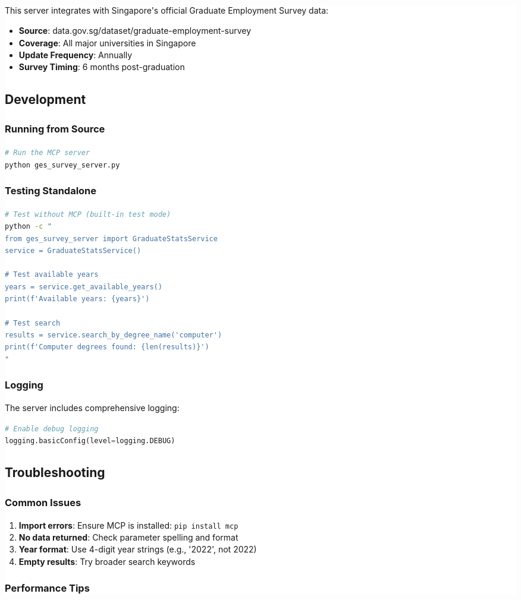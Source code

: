 This server integrates with Singapore's official Graduate Employment Survey data:

- **Source**: data.gov.sg/dataset/graduate-employment-survey
- **Coverage**: All major universities in Singapore
- **Update Frequency**: Annually
- **Survey Timing**: 6 months post-graduation

## Development

### Running from Source

```bash
# Run the MCP server
python ges_survey_server.py
```

### Testing Standalone

```bash
# Test without MCP (built-in test mode)
python -c "
from ges_survey_server import GraduateStatsService
service = GraduateStatsService()

# Test available years
years = service.get_available_years()
print(f'Available years: {years}')

# Test search
results = service.search_by_degree_name('computer')
print(f'Computer degrees found: {len(results)}')
"
```

### Logging

The server includes comprehensive logging:

```python
# Enable debug logging
logging.basicConfig(level=logging.DEBUG)
```

## Troubleshooting

### Common Issues

1. **Import errors**: Ensure MCP is installed: `pip install mcp`
2. **No data returned**: Check parameter spelling and format
3. **Year format**: Use 4-digit year strings (e.g., '2022', not 2022)
4. **Empty results**: Try broader search keywords

### Performance Tips
